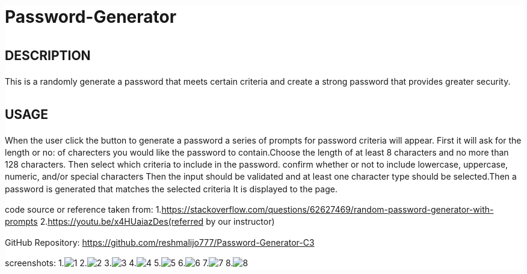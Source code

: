 # Password-Generator

## DESCRIPTION

This is a randomly generate a password that meets certain criteria
and create a strong password that provides greater security.

## USAGE

When the user click the button to generate a password a series of prompts for password criteria will appear. 
First it will ask for the length or no: of charecters you would like the password to contain.Choose the length of at least 8 characters and no more than 128 characters.
Then select which criteria to include in the password.
confirm whether or not to include lowercase, uppercase, numeric, and/or special characters
Then the input should be validated and at least one character type should be selected.Then a password is generated that matches the selected criteria
It is displayed to the page.

code source or reference taken from: 
1.https://stackoverflow.com/questions/62627469/random-password-generator-with-prompts
2.https://youtu.be/x4HUaiazDes(referred by our instructor)


GitHub Repository:
https://github.com/reshmalijo777/Password-Generator-C3

screenshots:
1.<img width="695" alt="1" src="https://user-images.githubusercontent.com/128992593/230692811-3ff13a06-53ec-42a8-ac2d-c756022c0ed1.png">
2.<img width="840" alt="2" src="https://user-images.githubusercontent.com/128992593/230692822-907831af-6877-4ae4-9703-f9acef8f7f41.png">
3.<img width="777" alt="3" src="https://user-images.githubusercontent.com/128992593/230692888-7397ff76-b559-4758-beb5-72885af9ba8f.png">
4.<img width="794" alt="4" src="https://user-images.githubusercontent.com/128992593/230692911-1f450693-02e9-4644-88fa-84e76900d8b1.png">
5.<img width="757" alt="5" src="https://user-images.githubusercontent.com/128992593/230692925-76c524e7-e523-468f-b7ed-4aac9b7d4daa.png">
6.<img width="820" alt="6" src="https://user-images.githubusercontent.com/128992593/230692936-c98ca6aa-692f-4c2b-8f38-6399dc4855f7.png">
7.<img width="724" alt="7" src="https://user-images.githubusercontent.com/128992593/230692949-da2dd6d1-6bf1-43c4-b061-d81a9f502b01.png">
8.<img width="809" alt="8" src="https://user-images.githubusercontent.com/128992593/230692692-e952ceef-3093-448c-8174-666a7cc936cf.png">

